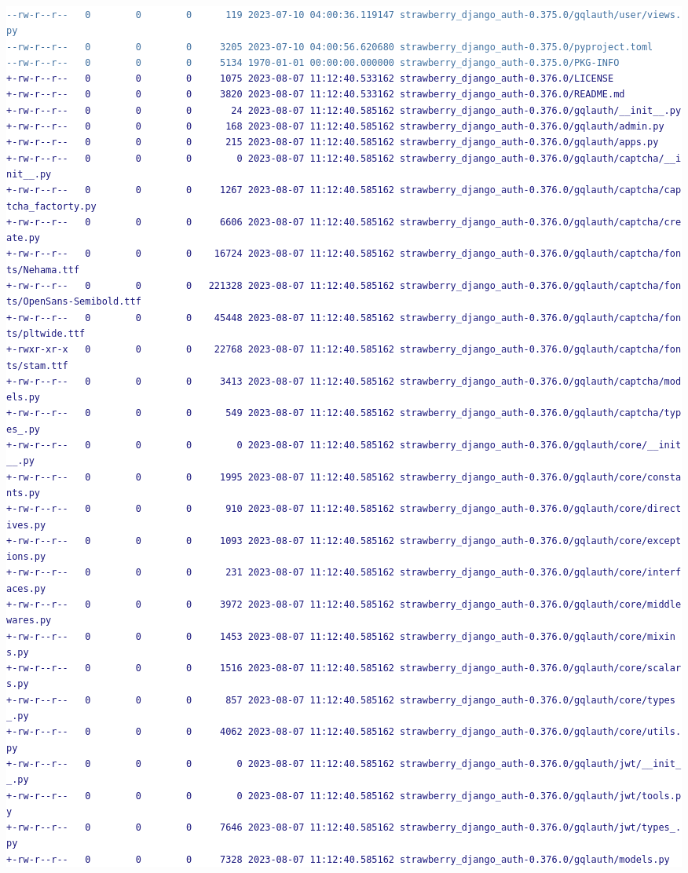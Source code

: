 ```diff
--rw-r--r--   0        0        0      119 2023-07-10 04:00:36.119147 strawberry_django_auth-0.375.0/gqlauth/user/views.py
--rw-r--r--   0        0        0     3205 2023-07-10 04:00:56.620680 strawberry_django_auth-0.375.0/pyproject.toml
--rw-r--r--   0        0        0     5134 1970-01-01 00:00:00.000000 strawberry_django_auth-0.375.0/PKG-INFO
+-rw-r--r--   0        0        0     1075 2023-08-07 11:12:40.533162 strawberry_django_auth-0.376.0/LICENSE
+-rw-r--r--   0        0        0     3820 2023-08-07 11:12:40.533162 strawberry_django_auth-0.376.0/README.md
+-rw-r--r--   0        0        0       24 2023-08-07 11:12:40.585162 strawberry_django_auth-0.376.0/gqlauth/__init__.py
+-rw-r--r--   0        0        0      168 2023-08-07 11:12:40.585162 strawberry_django_auth-0.376.0/gqlauth/admin.py
+-rw-r--r--   0        0        0      215 2023-08-07 11:12:40.585162 strawberry_django_auth-0.376.0/gqlauth/apps.py
+-rw-r--r--   0        0        0        0 2023-08-07 11:12:40.585162 strawberry_django_auth-0.376.0/gqlauth/captcha/__init__.py
+-rw-r--r--   0        0        0     1267 2023-08-07 11:12:40.585162 strawberry_django_auth-0.376.0/gqlauth/captcha/captcha_factorty.py
+-rw-r--r--   0        0        0     6606 2023-08-07 11:12:40.585162 strawberry_django_auth-0.376.0/gqlauth/captcha/create.py
+-rw-r--r--   0        0        0    16724 2023-08-07 11:12:40.585162 strawberry_django_auth-0.376.0/gqlauth/captcha/fonts/Nehama.ttf
+-rw-r--r--   0        0        0   221328 2023-08-07 11:12:40.585162 strawberry_django_auth-0.376.0/gqlauth/captcha/fonts/OpenSans-Semibold.ttf
+-rw-r--r--   0        0        0    45448 2023-08-07 11:12:40.585162 strawberry_django_auth-0.376.0/gqlauth/captcha/fonts/pltwide.ttf
+-rwxr-xr-x   0        0        0    22768 2023-08-07 11:12:40.585162 strawberry_django_auth-0.376.0/gqlauth/captcha/fonts/stam.ttf
+-rw-r--r--   0        0        0     3413 2023-08-07 11:12:40.585162 strawberry_django_auth-0.376.0/gqlauth/captcha/models.py
+-rw-r--r--   0        0        0      549 2023-08-07 11:12:40.585162 strawberry_django_auth-0.376.0/gqlauth/captcha/types_.py
+-rw-r--r--   0        0        0        0 2023-08-07 11:12:40.585162 strawberry_django_auth-0.376.0/gqlauth/core/__init__.py
+-rw-r--r--   0        0        0     1995 2023-08-07 11:12:40.585162 strawberry_django_auth-0.376.0/gqlauth/core/constants.py
+-rw-r--r--   0        0        0      910 2023-08-07 11:12:40.585162 strawberry_django_auth-0.376.0/gqlauth/core/directives.py
+-rw-r--r--   0        0        0     1093 2023-08-07 11:12:40.585162 strawberry_django_auth-0.376.0/gqlauth/core/exceptions.py
+-rw-r--r--   0        0        0      231 2023-08-07 11:12:40.585162 strawberry_django_auth-0.376.0/gqlauth/core/interfaces.py
+-rw-r--r--   0        0        0     3972 2023-08-07 11:12:40.585162 strawberry_django_auth-0.376.0/gqlauth/core/middlewares.py
+-rw-r--r--   0        0        0     1453 2023-08-07 11:12:40.585162 strawberry_django_auth-0.376.0/gqlauth/core/mixins.py
+-rw-r--r--   0        0        0     1516 2023-08-07 11:12:40.585162 strawberry_django_auth-0.376.0/gqlauth/core/scalars.py
+-rw-r--r--   0        0        0      857 2023-08-07 11:12:40.585162 strawberry_django_auth-0.376.0/gqlauth/core/types_.py
+-rw-r--r--   0        0        0     4062 2023-08-07 11:12:40.585162 strawberry_django_auth-0.376.0/gqlauth/core/utils.py
+-rw-r--r--   0        0        0        0 2023-08-07 11:12:40.585162 strawberry_django_auth-0.376.0/gqlauth/jwt/__init__.py
+-rw-r--r--   0        0        0        0 2023-08-07 11:12:40.585162 strawberry_django_auth-0.376.0/gqlauth/jwt/tools.py
+-rw-r--r--   0        0        0     7646 2023-08-07 11:12:40.585162 strawberry_django_auth-0.376.0/gqlauth/jwt/types_.py
+-rw-r--r--   0        0        0     7328 2023-08-07 11:12:40.585162 strawberry_django_auth-0.376.0/gqlauth/models.py
```